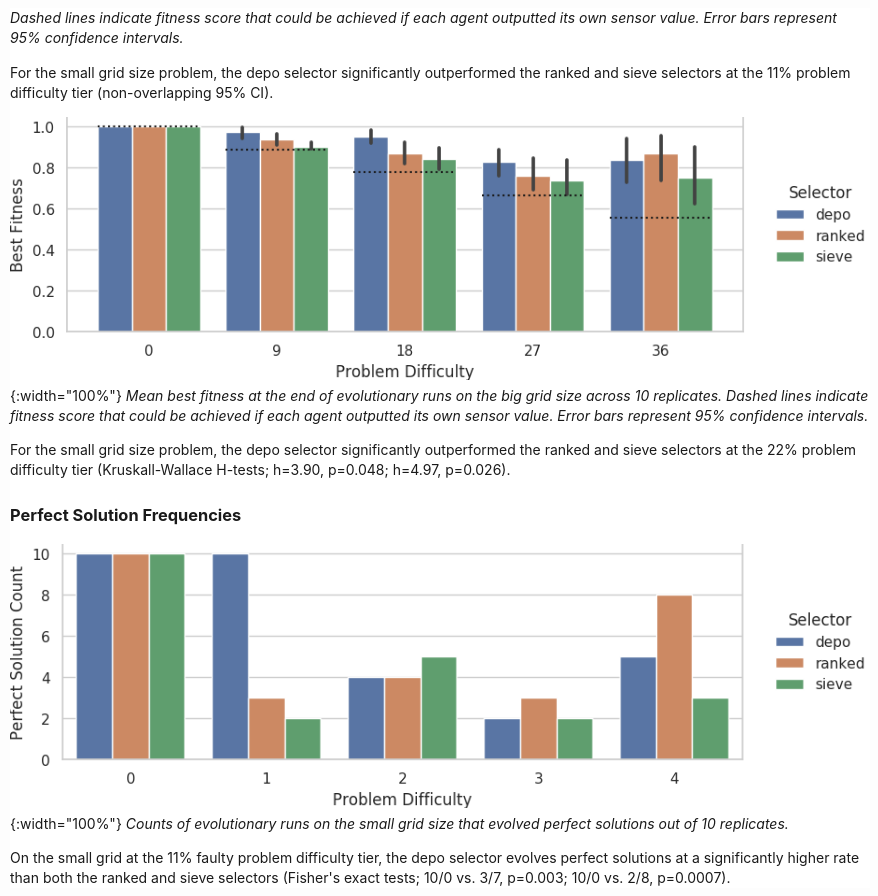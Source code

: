 *Dashed lines indicate fitness score that could be achieved if each agent outputted its own sensor value.*
*Error bars represent 95% confidence intervals.*

For the small grid size problem, the depo selector significantly outperformed the ranked and sieve selectors at the 11% problem difficulty tier (non-overlapping 95% CI).

![](/resources/depo-consensus+size=big+title=barplot+ext=.png){:width="100%"}
*Mean best fitness at the end of evolutionary runs on the big grid size across 10 replicates.*
*Dashed lines indicate fitness score that could be achieved if each agent outputted its own sensor value.*
*Error bars represent 95% confidence intervals.*

For the small grid size problem, the depo selector significantly outperformed the ranked and sieve selectors at the 22% problem difficulty tier (Kruskall-Wallace H-tests; h=3.90, p=0.048;  h=4.97, p=0.026).

### Perfect Solution Frequencies

![](/resources/depo-consensus+size=small+title=countplot+ext=.png){:width="100%"}
*Counts of evolutionary runs on the small grid size that evolved perfect solutions out of 10 replicates.*

On the small grid at the 11% faulty problem difficulty tier, the depo selector evolves perfect solutions at a significantly higher rate than both the ranked and sieve selectors
(Fisher's exact tests; 10/0 vs. 3/7, p=0.003;  10/0 vs. 2/8, p=0.0007).
